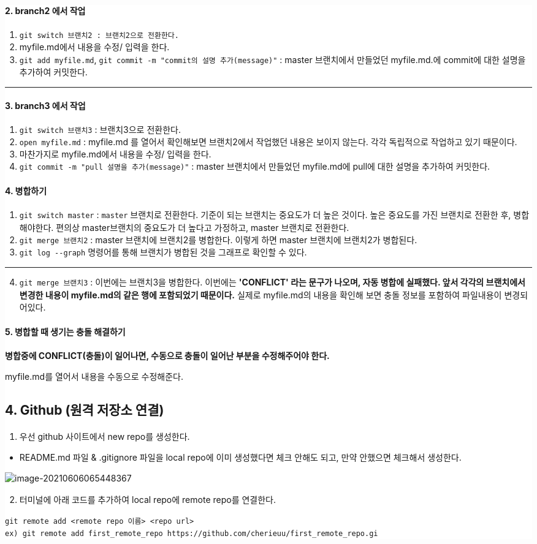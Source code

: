 
#### 2. branch2 에서 작업

1. `git switch 브랜치2 : 브랜치2으로 전환한다.`
2. myfile.md에서 내용을 수정/ 입력을 한다.
3. `git add myfile.md`, `git commit -m "commit의 설명 추가(message)"` : master 브랜치에서 만들었던 myfile.md.에 commit에 대한 설명을 추가하여 커밋한다.

------------------------------------------------------------------------------------------------------------------------------------------------------------------------------------------

#### 3. branch3 에서 작업

1. `git switch 브랜치3` : 브랜치3으로 전환한다. 
2. `open myfile.md` : myfile.md 를 열어서 확인해보면 브랜치2에서 작업했던 내용은 보이지 않는다. 각각 독립적으로 작업하고 있기 때문이다.
3. 마찬가지로 myfile.md에서 내용을 수정/ 입력을 한다.
4. `git commit -m "pull 설명을 추가(message)"` : master 브랜치에서 만들었던 myfile.md에 pull에 대한 설명을 추가하여 커밋한다.  



#### 4. 병합하기

1. `git switch master` : `master` 브랜치로 전환한다. 기준이 되는 브랜치는 중요도가 더 높은 것이다. 높은 중요도를 가진 브랜치로 전환한 후, 병합해야한다. 편의상 master브랜치의 중요도가 더 높다고 가정하고, master 브랜치로 전환한다.
2. `git merge 브랜치2` : master 브랜치에 브랜치2를 병합한다. 이렇게 하면 master 브랜치에 브랜치2가 병합된다.
3. `git log --graph`  명령어를 통해 브랜치가 병합된 것을 그래프로 확인할 수 있다.

------------------------------------------------------------------------------------------------------

4. `git merge 브랜치3` : 이번에는 브랜치3을 병합한다.  이번에는 **'CONFLICT' 라는 문구가 나오며, 자동 병합에 실패했다. 앞서 각각의 브랜치에서 변경한 내용이 myfile.md의 같은 행에 포함되었기 때문이다.**  실제로 myfile.md의 내용을 확인해 보면 충돌 정보를 포함하여 파일내용이 변경되어있다. 



#### 5. 병합할 때 생기는 충돌 해결하기

**병합중에 CONFLICT(충돌)이 일어나면, 수동으로 충돌이 일어난 부분을 수정해주어야 한다.** 

myfile.md를 열어서 내용을 수동으로 수정해준다.







## 4. Github (원격 저장소 연결)



1. 우선 github 사이트에서 new repo를 생성한다. 

- README.md 파일 & .gitignore 파일을 local repo에 이미 생성했다면 체크 안해도 되고, 만약 안했으면 체크해서 생성한다.

![image-20210606065448367](0604.assets/image-20210606065448367.png)

2. 터미널에 아래 코드를 추가하여 local repo에 remote repo를 연결한다.

```
git remote add <remote repo 이름> <repo url>
ex) git remote add first_remote_repo https://github.com/cherieuu/first_remote_repo.gi
```

